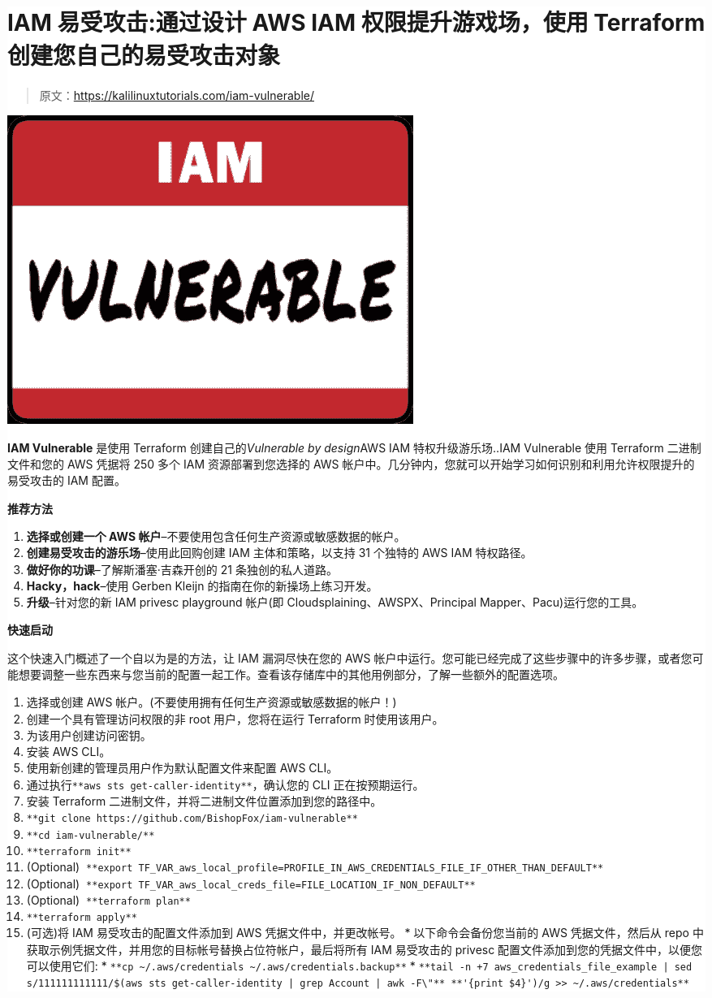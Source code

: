 # IAM 易受攻击:通过设计 AWS IAM 权限提升游戏场，使用 Terraform 创建您自己的易受攻击对象

> 原文：<https://kalilinuxtutorials.com/iam-vulnerable/>

[![](img//667149dbce5681012cbd7a6173efe0c9.png)](https://blogger.googleusercontent.com/img/a/AVvXsEj-8AeAu4Aq8OkoBWMOZyuqhBekfOlDpWpDtF2TQ7Iv4zNVbwz_ccjio80wSlr5fQnSzQFG5LaYSQm6KNqCKCfHniSGufhgHyDL8BgYUmBySKGXcYzVuWirgN3y7ArRzVI1heFQZVkGkj6UZGvBUAgOuik-UtCTj3eGNlcM9_amxSJz9j4-ECOyRmkR=s500)

**IAM Vulnerable** 是使用 Terraform 创建自己的*Vulnerable by design*AWS IAM 特权升级游乐场..IAM Vulnerable 使用 Terraform 二进制文件和您的 AWS 凭据将 250 多个 IAM 资源部署到您选择的 AWS 帐户中。几分钟内，您就可以开始学习如何识别和利用允许权限提升的易受攻击的 IAM 配置。

**推荐方法**

1.  **选择或创建一个 AWS 帐户**–不要使用包含任何生产资源或敏感数据的帐户。
2.  **创建易受攻击的游乐场**–使用此回购创建 IAM 主体和策略，以支持 31 个独特的 AWS IAM 特权路径。
3.  **做好你的功课**–了解斯潘塞·吉森开创的 21 条独创的私人道路。
4.  **Hacky，hack**–使用 Gerben Kleijn 的指南在你的新操场上练习开发。
5.  **升级**–针对您的新 IAM privesc playground 帐户(即 Cloudsplaining、AWSPX、Principal Mapper、Pacu)运行您的工具。

**快速启动**

这个快速入门概述了一个自以为是的方法，让 IAM 漏洞尽快在您的 AWS 帐户中运行。您可能已经完成了这些步骤中的许多步骤，或者您可能想要调整一些东西来与您当前的配置一起工作。查看该存储库中的其他用例部分，了解一些额外的配置选项。

1.  选择或创建 AWS 帐户。(不要使用拥有任何生产资源或敏感数据的帐户！)
2.  创建一个具有管理访问权限的非 root 用户，您将在运行 Terraform 时使用该用户。
3.  为该用户创建访问密钥。
4.  安装 AWS CLI。
5.  使用新创建的管理员用户作为默认配置文件来配置 AWS CLI。
6.  通过执行`**aws sts get-caller-identity**`，确认您的 CLI 正在按预期运行。
7.  安装 Terraform 二进制文件，并将二进制文件位置添加到您的路径中。
8.  `**git clone https://github.com/BishopFox/iam-vulnerable**`
9.  `**cd iam-vulnerable/**`
10.  `**terraform init**`
11.  (Optional)  `**export TF_VAR_aws_local_profile=PROFILE_IN_AWS_CREDENTIALS_FILE_IF_OTHER_THAN_DEFAULT**`
12.  (Optional)  `**export TF_VAR_aws_local_creds_file=FILE_LOCATION_IF_NON_DEFAULT**`
13.  (Optional)  `**terraform plan**`
14.  `**terraform apply**`
15.  (可选)将 IAM 易受攻击的配置文件添加到 AWS 凭据文件中，并更改帐号。
    *   以下命令会备份您当前的 AWS 凭据文件，然后从 repo 中获取示例凭据文件，并用您的目标帐号替换占位符帐户，最后将所有 IAM 易受攻击的 privesc 配置文件添加到您的凭据文件中，以便您可以使用它们:
    *   `**cp ~/.aws/credentials ~/.aws/credentials.backup**`
    *   `**tail -n +7 aws_credentials_file_example | sed s/111111111111/$(aws sts get-caller-identity | grep Account | awk -F\"** **'{print $4}')/g >> ~/.aws/credentials**`
